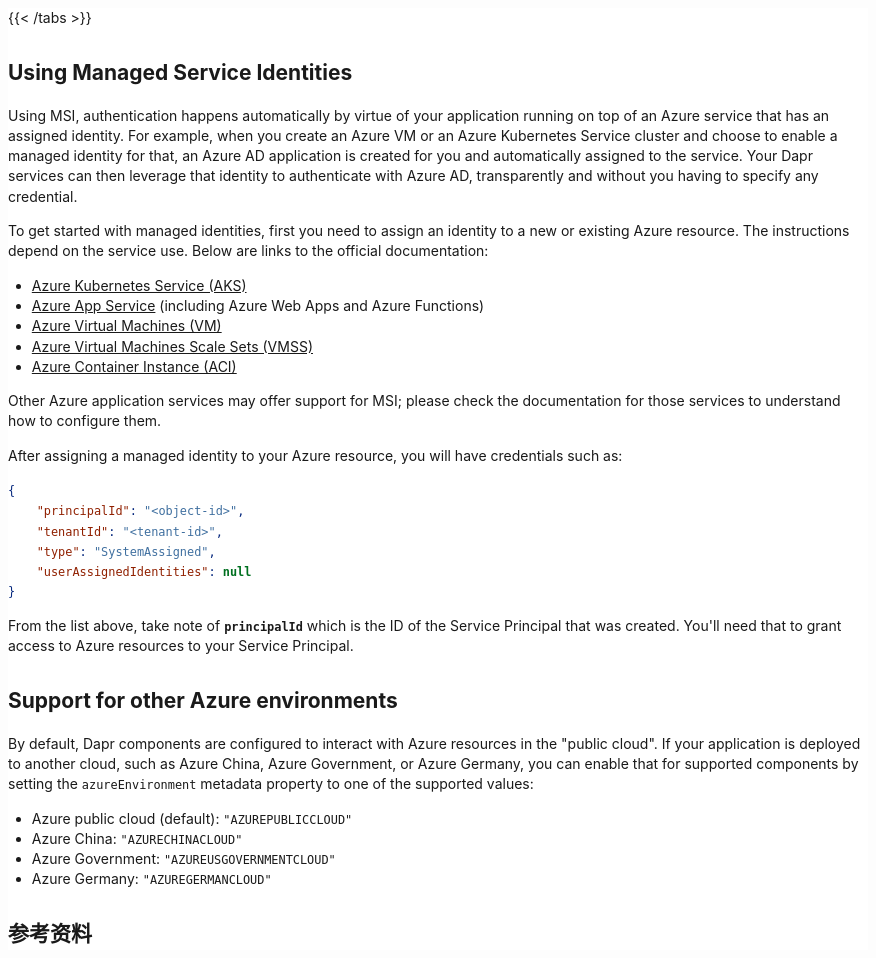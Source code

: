 {{< /tabs >}}

## Using Managed Service Identities

Using MSI, authentication happens automatically by virtue of your application running on top of an Azure service that has an assigned identity. For example, when you create an Azure VM or an Azure Kubernetes Service cluster and choose to enable a managed identity for that, an Azure AD application is created for you and automatically assigned to the service. Your Dapr services can then leverage that identity to authenticate with Azure AD, transparently and without you having to specify any credential.

To get started with managed identities, first you need to assign an identity to a new or existing Azure resource. The instructions depend on the service use. Below are links to the official documentation:

- [Azure Kubernetes Service (AKS)](https://docs.microsoft.com/azure/aks/use-managed-identity)
- [Azure App Service](https://docs.microsoft.com/azure/app-service/overview-managed-identity) (including Azure Web Apps and Azure Functions)
- [Azure Virtual Machines (VM)](https://docs.microsoft.com/azure/active-directory/managed-identities-azure-resources/qs-configure-cli-windows-vm)
- [Azure Virtual Machines Scale Sets (VMSS)](https://docs.microsoft.com/azure/active-directory/managed-identities-azure-resources/qs-configure-cli-windows-vmss)
- [Azure Container Instance (ACI)](https://docs.microsoft.com/azure/container-instances/container-instances-managed-identity)

Other Azure application services may offer support for MSI; please check the documentation for those services to understand how to configure them.

After assigning a managed identity to your Azure resource, you will have credentials such as:

```json
{
    "principalId": "<object-id>",
    "tenantId": "<tenant-id>",
    "type": "SystemAssigned",
    "userAssignedIdentities": null
}
```

From the list above, take note of **`principalId`** which is the ID of the Service Principal that was created. You'll need that to grant access to Azure resources to your Service Principal.

## Support for other Azure environments

By default, Dapr components are configured to interact with Azure resources in the "public cloud". If your application is deployed to another cloud, such as Azure China, Azure Government, or Azure Germany, you can enable that for supported components by setting the `azureEnvironment` metadata property to one of the supported values:

- Azure public cloud (default): `"AZUREPUBLICCLOUD"`
- Azure China: `"AZURECHINACLOUD"`
- Azure Government: `"AZUREUSGOVERNMENTCLOUD"`
- Azure Germany: `"AZUREGERMANCLOUD"`

## 参考资料
